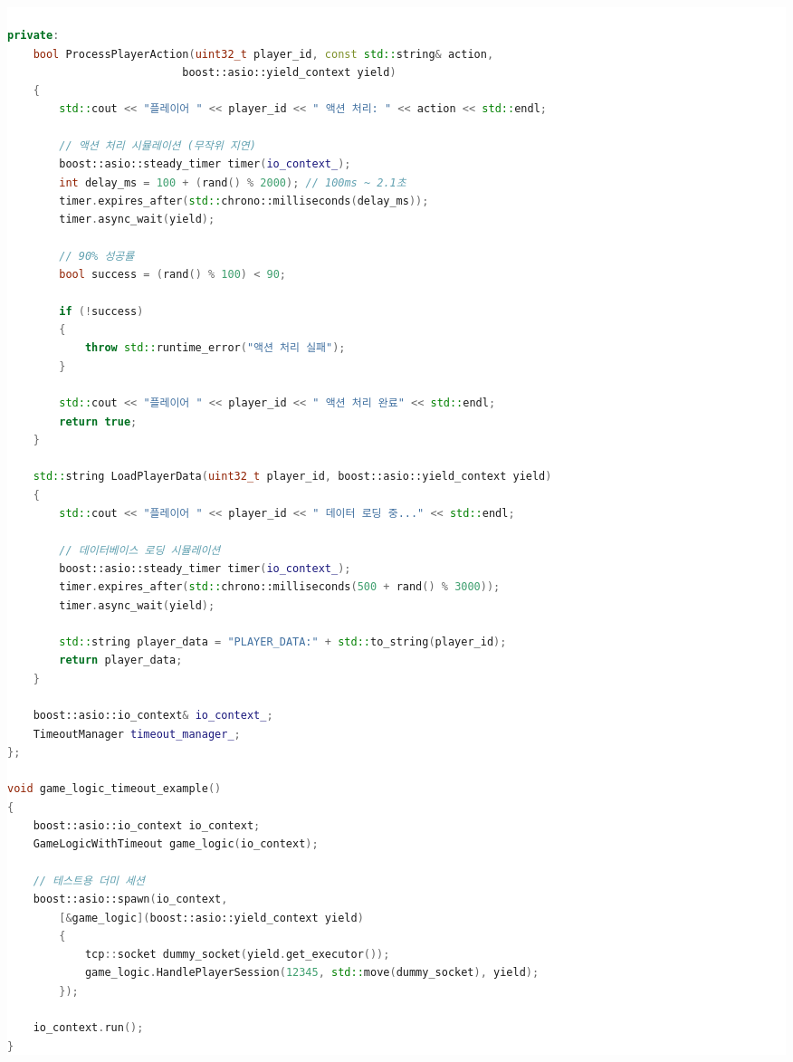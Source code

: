 ```cpp

private:
    bool ProcessPlayerAction(uint32_t player_id, const std::string& action,
                           boost::asio::yield_context yield)
    {
        std::cout << "플레이어 " << player_id << " 액션 처리: " << action << std::endl;
        
        // 액션 처리 시뮬레이션 (무작위 지연)
        boost::asio::steady_timer timer(io_context_);
        int delay_ms = 100 + (rand() % 2000); // 100ms ~ 2.1초
        timer.expires_after(std::chrono::milliseconds(delay_ms));
        timer.async_wait(yield);
        
        // 90% 성공률
        bool success = (rand() % 100) < 90;
        
        if (!success)
        {
            throw std::runtime_error("액션 처리 실패");
        }
        
        std::cout << "플레이어 " << player_id << " 액션 처리 완료" << std::endl;
        return true;
    }

    std::string LoadPlayerData(uint32_t player_id, boost::asio::yield_context yield)
    {
        std::cout << "플레이어 " << player_id << " 데이터 로딩 중..." << std::endl;
        
        // 데이터베이스 로딩 시뮬레이션
        boost::asio::steady_timer timer(io_context_);
        timer.expires_after(std::chrono::milliseconds(500 + rand() % 3000));
        timer.async_wait(yield);
        
        std::string player_data = "PLAYER_DATA:" + std::to_string(player_id);
        return player_data;
    }

    boost::asio::io_context& io_context_;
    TimeoutManager timeout_manager_;
};

void game_logic_timeout_example()
{
    boost::asio::io_context io_context;
    GameLogicWithTimeout game_logic(io_context);
    
    // 테스트용 더미 세션
    boost::asio::spawn(io_context,
        [&game_logic](boost::asio::yield_context yield)
        {
            tcp::socket dummy_socket(yield.get_executor());
            game_logic.HandlePlayerSession(12345, std::move(dummy_socket), yield);
        });
    
    io_context.run();
}
```
  